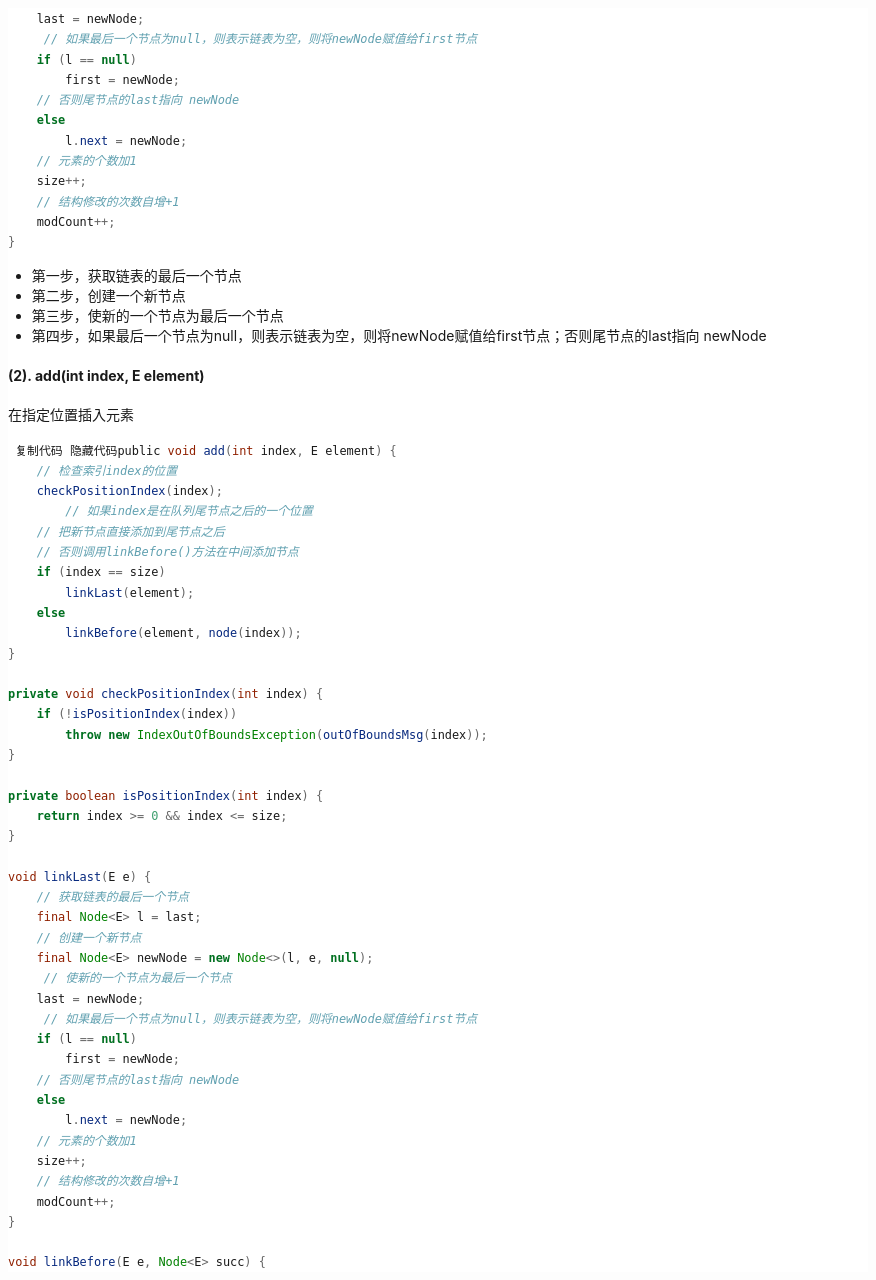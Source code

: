 ```java
    last = newNode;
     // 如果最后一个节点为null，则表示链表为空，则将newNode赋值给first节点
    if (l == null)
        first = newNode;
    // 否则尾节点的last指向 newNode
    else
        l.next = newNode;
    // 元素的个数加1
    size++;
    // 结构修改的次数自增+1
    modCount++;
}
```

- 第一步，获取链表的最后一个节点
- 第二步，创建一个新节点
- 第三步，使新的一个节点为最后一个节点
- 第四步，如果最后一个节点为null，则表示链表为空，则将newNode赋值给first节点；否则尾节点的last指向 newNode

#### (2). add(int index, E element)

在指定位置插入元素

```java
 复制代码 隐藏代码public void add(int index, E element) {
    // 检查索引index的位置
    checkPositionIndex(index);
        // 如果index是在队列尾节点之后的一个位置
    // 把新节点直接添加到尾节点之后
    // 否则调用linkBefore()方法在中间添加节点
    if (index == size)
        linkLast(element);
    else
        linkBefore(element, node(index));
}

private void checkPositionIndex(int index) {
    if (!isPositionIndex(index))
        throw new IndexOutOfBoundsException(outOfBoundsMsg(index));
}

private boolean isPositionIndex(int index) {
    return index >= 0 && index <= size;
}

void linkLast(E e) {
    // 获取链表的最后一个节点
    final Node<E> l = last;
    // 创建一个新节点
    final Node<E> newNode = new Node<>(l, e, null);
     // 使新的一个节点为最后一个节点
    last = newNode;
     // 如果最后一个节点为null，则表示链表为空，则将newNode赋值给first节点
    if (l == null)
        first = newNode;
    // 否则尾节点的last指向 newNode
    else
        l.next = newNode;
    // 元素的个数加1
    size++;
    // 结构修改的次数自增+1
    modCount++;
}

void linkBefore(E e, Node<E> succ) {
```